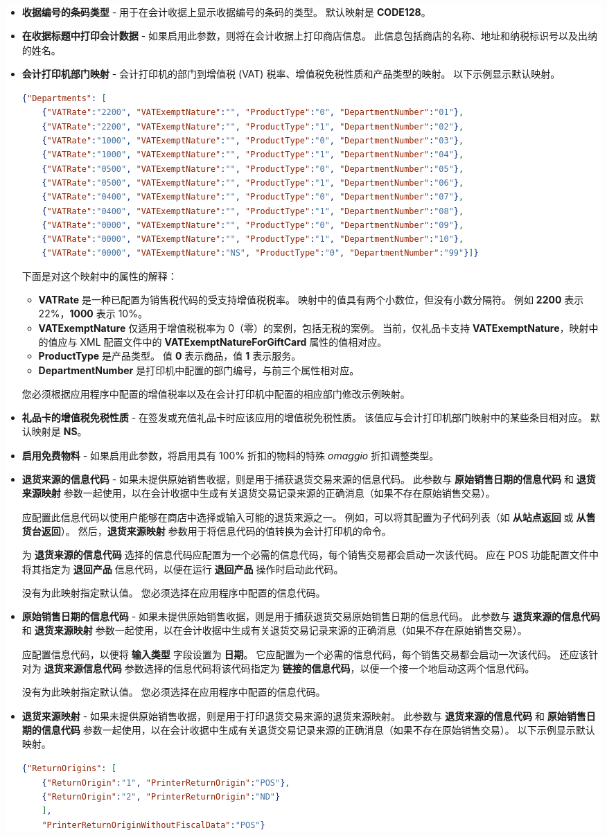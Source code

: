 - **收据编号的条码类型** - 用于在会计收据上显示收据编号的条码的类型。 默认映射是 **CODE128**。
- **在收据标题中打印会计数据** - 如果启用此参数，则将在会计收据上打印商店信息。 此信息包括商店的名称、地址和纳税标识号以及出纳的姓名。
- **会计打印机部门映射** - 会计打印机的部门到增值税 (VAT) 税率、增值税免税性质和产品类型的映射。 以下示例显示默认映射。

    ```JSON
    {"Departments": [
        {"VATRate":"2200", "VATExemptNature":"", "ProductType":"0", "DepartmentNumber":"01"},
        {"VATRate":"2200", "VATExemptNature":"", "ProductType":"1", "DepartmentNumber":"02"},
        {"VATRate":"1000", "VATExemptNature":"", "ProductType":"0", "DepartmentNumber":"03"},
        {"VATRate":"1000", "VATExemptNature":"", "ProductType":"1", "DepartmentNumber":"04"},
        {"VATRate":"0500", "VATExemptNature":"", "ProductType":"0", "DepartmentNumber":"05"},
        {"VATRate":"0500", "VATExemptNature":"", "ProductType":"1", "DepartmentNumber":"06"},
        {"VATRate":"0400", "VATExemptNature":"", "ProductType":"0", "DepartmentNumber":"07"},
        {"VATRate":"0400", "VATExemptNature":"", "ProductType":"1", "DepartmentNumber":"08"},
        {"VATRate":"0000", "VATExemptNature":"", "ProductType":"0", "DepartmentNumber":"09"},
        {"VATRate":"0000", "VATExemptNature":"", "ProductType":"1", "DepartmentNumber":"10"},
        {"VATRate":"0000", "VATExemptNature":"NS", "ProductType":"0", "DepartmentNumber":"99"}]}
    ```

    下面是对这个映射中的属性的解释：

    - **VATRate** 是一种已配置为销售税代码的受支持增值税税率。 映射中的值具有两个小数位，但没有小数分隔符。 例如 **2200** 表示 22%，**1000** 表示 10%。
    - **VATExemptNature** 仅适用于增值税税率为 0（零）的案例，包括无税的案例。 当前，仅礼品卡支持 **VATExemptNature**，映射中的值应与 XML 配置文件中的 **VATExemptNatureForGiftCard** 属性的值相对应。
    - **ProductType** 是产品类型。 值 **0** 表示商品，值 **1** 表示服务。
    - **DepartmentNumber** 是打印机中配置的部门编号，与前三个属性相对应。

    您必须根据应用程序中配置的增值税率以及在会计打印机中配置的相应部门修改示例映射。

- **礼品卡的增值税免税性质** - 在签发或充值礼品卡时应该应用的增值税免税性质。 该值应与会计打印机部门映射中的某些条目相对应。 默认映射是 **NS**。
- **启用免费物料** - 如果启用此参数，将启用具有 100% 折扣的物料的特殊 *omaggio* 折扣调整类型。
- **退货来源的信息代码** - 如果未提供原始销售收据，则是用于捕获退货交易来源的信息代码。 此参数与 **原始销售日期的信息代码** 和 **退货来源映射** 参数一起使用，以在会计收据中生成有关退货交易记录来源的正确消息（如果不存在原始销售交易）。 

    应配置此信息代码以使用户能够在商店中选择或输入可能的退货来源之一。 例如，可以将其配置为子代码列表（如 **从站点返回** 或 **从售货台返回**）。 然后，**退货来源映射** 参数用于将信息代码的值转换为会计打印机的命令。

    为 **退货来源的信息代码** 选择的信息代码应配置为一个必需的信息代码，每个销售交易都会启动一次该代码。 应在 POS 功能配置文件中将其指定为 **退回产品** 信息代码，以便在运行 **退回产品** 操作时启动此代码。

    没有为此映射指定默认值。 您必须选择在应用程序中配置的信息代码。

- **原始销售日期的信息代码** - 如果未提供原始销售收据，则是用于捕获退货交易原始销售日期的信息代码。 此参数与 **退货来源的信息代码** 和 **退货来源映射** 参数一起使用，以在会计收据中生成有关退货交易记录来源的正确消息（如果不存在原始销售交易）。

    应配置信息代码，以便将 **输入类型** 字段设置为 **日期**。 它应配置为一个必需的信息代码，每个销售交易都会启动一次该代码。 还应该针对为 **退货来源信息代码** 参数选择的信息代码将该代码指定为 **链接的信息代码**，以便一个接一个地启动这两个信息代码。

    没有为此映射指定默认值。 您必须选择在应用程序中配置的信息代码。

- **退货来源映射** - 如果未提供原始销售收据，则是用于打印退货交易来源的退货来源映射。 此参数与 **退货来源的信息代码** 和 **原始销售日期的信息代码** 参数一起使用，以在会计收据中生成有关退货交易记录来源的正确消息（如果不存在原始销售交易）。 以下示例显示默认映射。

    ```JSON
    {"ReturnOrigins": [
        {"ReturnOrigin":"1", "PrinterReturnOrigin":"POS"},
        {"ReturnOrigin":"2", "PrinterReturnOrigin":"ND"}
        ],
        "PrinterReturnOriginWithoutFiscalData":"POS"}
    ```
